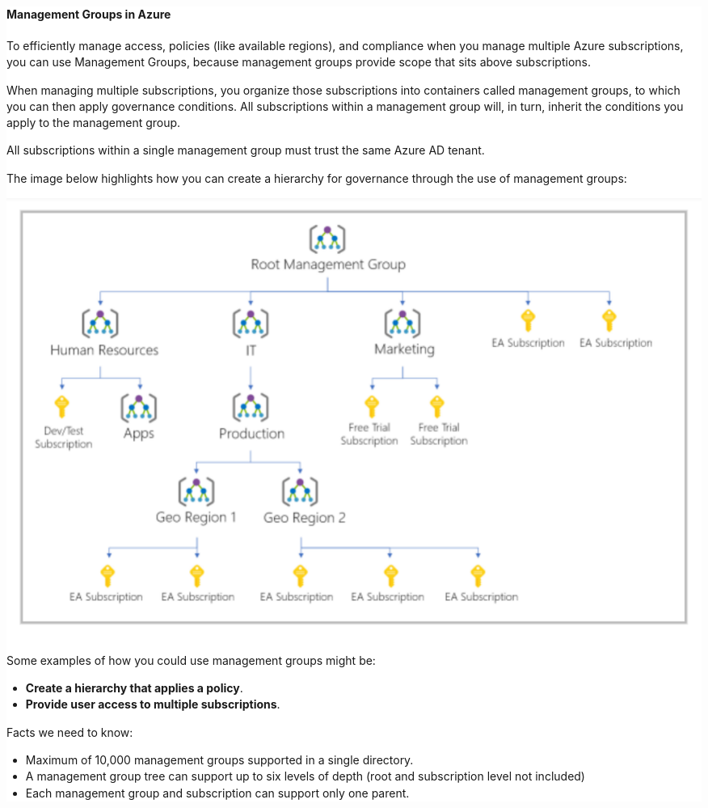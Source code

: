 

#### Management Groups in Azure 

To efficiently manage access, policies (like available regions), and compliance when you manage multiple Azure subscriptions, you can use Management Groups, because management groups provide scope that sits above subscriptions.  

When managing multiple subscriptions, you organize those subscriptions into containers called management groups, to  which you can then apply governance conditions. All subscriptions within a management group will, in turn, inherit the conditions you apply to the management group.  

All subscriptions within a single management group must trust the same Azure AD tenant.

The image below highlights how you can create a hierarchy for governance through the use of management groups: 

![Azure management group](img/azure-management-group.png)

Some examples of how you could use management groups might be:

- **Create a hierarchy that applies a policy**. 
- **Provide user access to multiple subscriptions**. 


Facts we need to know:

- Maximum of 10,000 management groups supported in a single directory.
- A management group tree can support up to six levels of depth (root and subscription level not included)
- Each management group and subscription can support only one parent.
